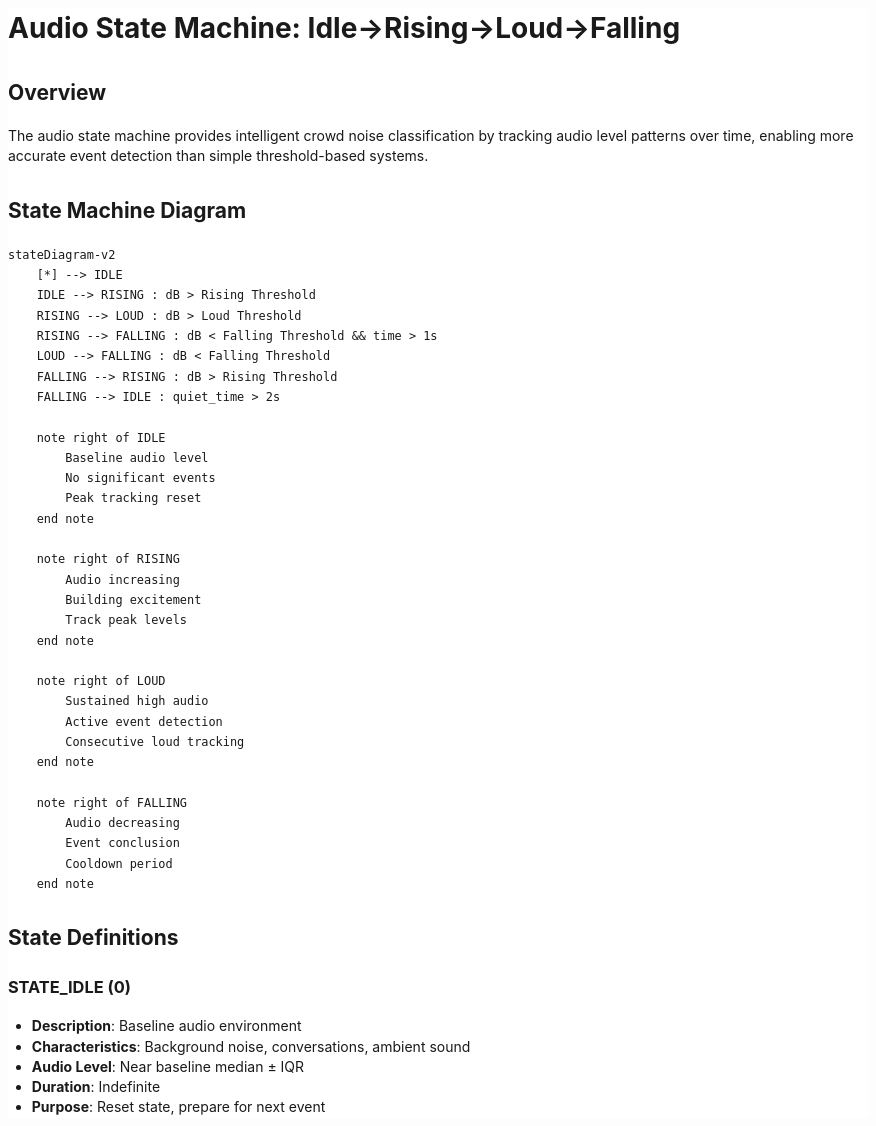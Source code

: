 # Audio State Machine: Idle→Rising→Loud→Falling

## Overview
The audio state machine provides intelligent crowd noise classification by tracking audio level patterns over time, enabling more accurate event detection than simple threshold-based systems.

## State Machine Diagram

```mermaid
stateDiagram-v2
    [*] --> IDLE
    IDLE --> RISING : dB > Rising Threshold
    RISING --> LOUD : dB > Loud Threshold
    RISING --> FALLING : dB < Falling Threshold && time > 1s
    LOUD --> FALLING : dB < Falling Threshold
    FALLING --> RISING : dB > Rising Threshold
    FALLING --> IDLE : quiet_time > 2s
    
    note right of IDLE
        Baseline audio level
        No significant events
        Peak tracking reset
    end note
    
    note right of RISING
        Audio increasing
        Building excitement
        Track peak levels
    end note
    
    note right of LOUD
        Sustained high audio
        Active event detection
        Consecutive loud tracking
    end note
    
    note right of FALLING
        Audio decreasing
        Event conclusion
        Cooldown period
    end note
```

## State Definitions

### STATE_IDLE (0)
- **Description**: Baseline audio environment
- **Characteristics**: Background noise, conversations, ambient sound
- **Audio Level**: Near baseline median ± IQR
- **Duration**: Indefinite
- **Purpose**: Reset state, prepare for next event
